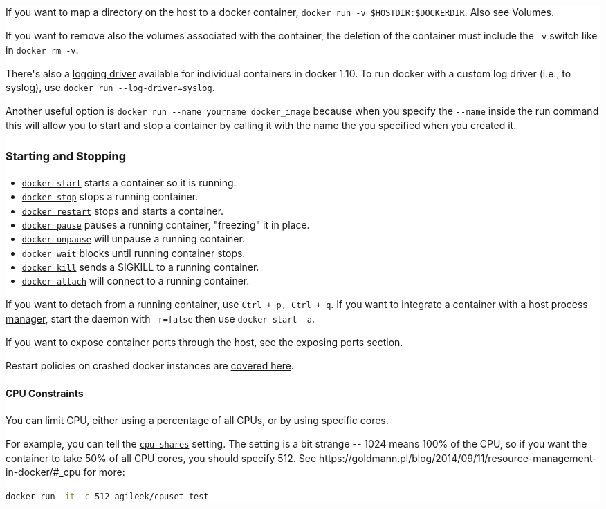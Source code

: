 If you want to map a directory on the host to a docker container, `docker run -v $HOSTDIR:$DOCKERDIR`. Also see [Volumes](https://github.com/wsargent/docker-cheat-sheet/#volumes).

If you want to remove also the volumes associated with the container, the deletion of the container must include the `-v` switch like in `docker rm -v`.

There's also a [logging driver](https://docs.docker.com/engine/admin/logging/overview/) available for individual containers in docker 1.10. To run docker with a custom log driver (i.e., to syslog), use `docker run --log-driver=syslog`.

Another useful option is `docker run --name yourname docker_image` because when you specify the `--name` inside the run command this will allow you to start and stop a container by calling it with the name the you specified when you created it.

### Starting and Stopping

- [`docker start`](https://docs.docker.com/engine/reference/commandline/start) starts a container so it is running.
- [`docker stop`](https://docs.docker.com/engine/reference/commandline/stop) stops a running container.
- [`docker restart`](https://docs.docker.com/engine/reference/commandline/restart) stops and starts a container.
- [`docker pause`](https://docs.docker.com/engine/reference/commandline/pause/) pauses a running container, "freezing" it in place.
- [`docker unpause`](https://docs.docker.com/engine/reference/commandline/unpause/) will unpause a running container.
- [`docker wait`](https://docs.docker.com/engine/reference/commandline/wait) blocks until running container stops.
- [`docker kill`](https://docs.docker.com/engine/reference/commandline/kill) sends a SIGKILL to a running container.
- [`docker attach`](https://docs.docker.com/engine/reference/commandline/attach) will connect to a running container.

If you want to detach from a running container, use `Ctrl + p, Ctrl + q`.
If you want to integrate a container with a [host process manager](https://docs.docker.com/engine/admin/host_integration/), start the daemon with `-r=false` then use `docker start -a`.

If you want to expose container ports through the host, see the [exposing ports](#exposing-ports) section.

Restart policies on crashed docker instances are [covered here](http://container42.com/2014/09/30/docker-restart-policies/).

#### CPU Constraints

You can limit CPU, either using a percentage of all CPUs, or by using specific cores.  

For example, you can tell the [`cpu-shares`](https://docs.docker.com/engine/reference/run/#/cpu-share-constraint) setting.  The setting is a bit strange -- 1024 means 100% of the CPU, so if you want the container to take 50% of all CPU cores, you should specify 512.  See <https://goldmann.pl/blog/2014/09/11/resource-management-in-docker/#_cpu> for more:

```sh
docker run -it -c 512 agileek/cpuset-test
```
